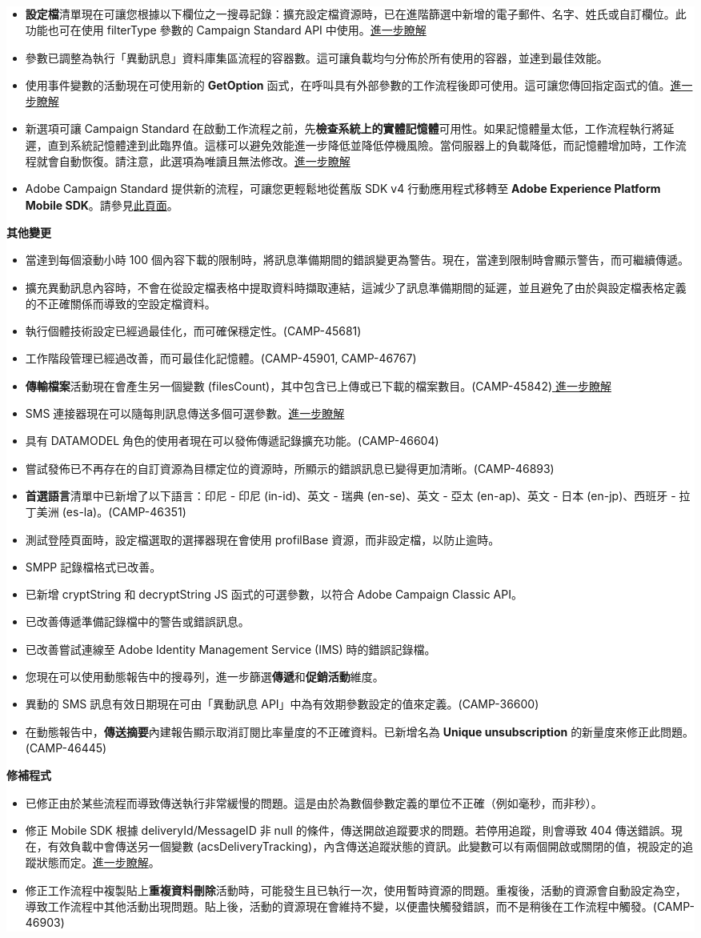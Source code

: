 * **設定檔**&#x200B;清單現在可讓您根據以下欄位之一搜尋記錄：擴充設定檔資源時，已在進階篩選中新增的電子郵件、名字、姓氏或自訂欄位。此功能也可在使用 filterType 參數的 Campaign Standard API 中使用。[進一步瞭解](../../audiences/using/integrated-customer-profile.md)

* 參數已調整為執行「異動訊息」資料庫集區流程的容器數。這可讓負載均勻分佈於所有使用的容器，並達到最佳效能。

* 使用事件變數的活動現在可使用新的 **GetOption** 函式，在呼叫具有外部參數的工作流程後即可使用。這可讓您傳回指定函式的值。[進一步瞭解](../../automating/using/customizing-workflow-external-parameters.md)

* 新選項可讓 Campaign Standard 在啟動工作流程之前，先&#x200B;**檢查系統上的實體記憶體**&#x200B;可用性。如果記憶體量太低，工作流程執行將延遲，直到系統記憶體達到此臨界值。這樣可以避免效能進一步降低並降低停機風險。當伺服器上的負載降低，而記憶體增加時，工作流程就會自動恢復。請注意，此選項為唯讀且無法修改。[進一步瞭解](../../automating/using/best-practices-workflows.md#execution)

* Adobe Campaign Standard 提供新的流程，可讓您更輕鬆地從舊版 SDK v4 行動應用程式移轉至 **Adobe Experience Platform Mobile SDK**。請參見[此頁面](../../administration/using/sdkv4-migration.md)。

**其他變更**

* 當達到每個滾動小時 100 個內容下載的限制時，將訊息準備期間的錯誤變更為警告。現在，當達到限制時會顯示警告，而可繼續傳遞。

* 擴充異動訊息內容時，不會在從設定檔表格中提取資料時擷取連結，這減少了訊息準備期間的延遲，並且避免了由於與設定檔表格定義的不正確關係而導致的空設定檔資料。

* 執行個體技術設定已經過最佳化，而可確保穩定性。(CAMP-45681)

* 工作階段管理已經過改善，而可最佳化記憶體。(CAMP-45901, CAMP-46767)

* **傳輸檔案**&#x200B;活動現在會產生另一個變數 (filesCount)，其中包含已上傳或已下載的檔案數目。(CAMP-45842)[ 進一步瞭解](../../automating/using/transfer-file.md#output-variables)

* SMS 連接器現在可以隨每則訊息傳送多個可選參數。[進一步瞭解](../../administration/using/sms-protocol.md)

* 具有 DATAMODEL 角色的使用者現在可以發佈傳遞記錄擴充功能。(CAMP-46604)

* 嘗試發佈已不再存在的自訂資源為目標定位的資源時，所顯示的錯誤訊息已變得更加清晰。(CAMP-46893)

* **首選語言**&#x200B;清單中已新增了以下語言：印尼 - 印尼 (in-id)、英文 - 瑞典 (en-se)、英文 - 亞太 (en-ap)、英文 - 日本 (en-jp)、西班牙 - 拉丁美洲 (es-la)。(CAMP-46351)

* 測試登陸頁面時，設定檔選取的選擇器現在會使用 profilBase 資源，而非設定檔，以防止逾時。

* SMPP 記錄檔格式已改善。

* 已新增 cryptString 和 decryptString JS 函式的可選參數，以符合 Adobe Campaign Classic API。

* 已改善傳遞準備記錄檔中的警告或錯誤訊息。

* 已改善嘗試連線至 Adobe Identity Management Service (IMS) 時的錯誤記錄檔。

* 您現在可以使用動態報告中的搜尋列，進一步篩選&#x200B;**傳遞**&#x200B;和&#x200B;**促銷活動**&#x200B;維度。

* 異動的 SMS 訊息有效日期現在可由「異動訊息 API」中為有效期參數設定的值來定義。(CAMP-36600)

* 在動態報告中，**傳送摘要**&#x200B;內建報告顯示取消訂閱比率量度的不正確資料。已新增名為 **Unique unsubscription** 的新量度來修正此問題。(CAMP-46445)

**修補程式**

* 已修正由於某些流程而導致傳送執行非常緩慢的問題。這是由於為數個參數定義的單位不正確（例如毫秒，而非秒）。

* 修正 Mobile SDK 根據 deliveryId/MessageID 非 null 的條件，傳送開啟追蹤要求的問題。若停用追蹤，則會導致 404 傳送錯誤。現在，有效負載中會傳送另一個變數 (acsDeliveryTracking)，內含傳送追蹤狀態的資訊。此變數可以有兩個開啟或關閉的值，視設定的追蹤狀態而定。[進一步瞭解](../../administration/using/push-tracking.md)。

* 修正工作流程中複製貼上&#x200B;**重複資料刪除**&#x200B;活動時，可能發生且已執行一次，使用暫時資源的問題。重複後，活動的資源會自動設定為空，導致工作流程中其他活動出現問題。貼上後，活動的資源現在會維持不變，以便盡快觸發錯誤，而不是稍後在工作流程中觸發。(CAMP-46903)
